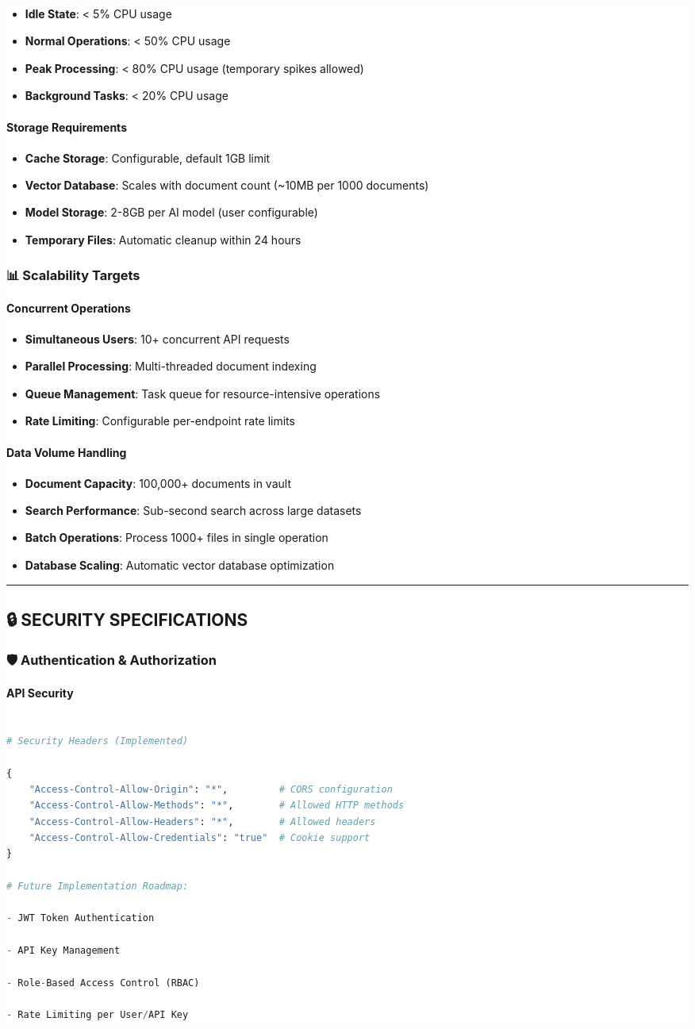 - **Idle State**: < 5% CPU usage

- **Normal Operations**: < 50% CPU usage

- **Peak Processing**: < 80% CPU usage (temporary spikes allowed)

- **Background Tasks**: < 20% CPU usage

#### **Storage Requirements**

- **Cache Storage**: Configurable, default 1GB limit

- **Vector Database**: Scales with document count (~10MB per 1000 documents)

- **Model Storage**: 2-8GB per AI model (user configurable)

- **Temporary Files**: Automatic cleanup within 24 hours

### **📊 Scalability Targets**

#### **Concurrent Operations**

- **Simultaneous Users**: 10+ concurrent API requests

- **Parallel Processing**: Multi-threaded document indexing

- **Queue Management**: Task queue for resource-intensive operations

- **Rate Limiting**: Configurable per-endpoint rate limits

#### **Data Volume Handling**

- **Document Capacity**: 100,000+ documents in vault

- **Search Performance**: Sub-second search across large datasets

- **Batch Operations**: Process 1000+ files in single operation

- **Database Scaling**: Automatic vector database optimization

---

## 🔒 **SECURITY SPECIFICATIONS**

### **🛡️ Authentication & Authorization**

#### **API Security**

```python

# Security Headers (Implemented)

{
    "Access-Control-Allow-Origin": "*",         # CORS configuration
    "Access-Control-Allow-Methods": "*",        # Allowed HTTP methods
    "Access-Control-Allow-Headers": "*",        # Allowed headers
    "Access-Control-Allow-Credentials": "true"  # Cookie support
}

# Future Implementation Roadmap:

- JWT Token Authentication

- API Key Management

- Role-Based Access Control (RBAC)

- Rate Limiting per User/API Key
```
